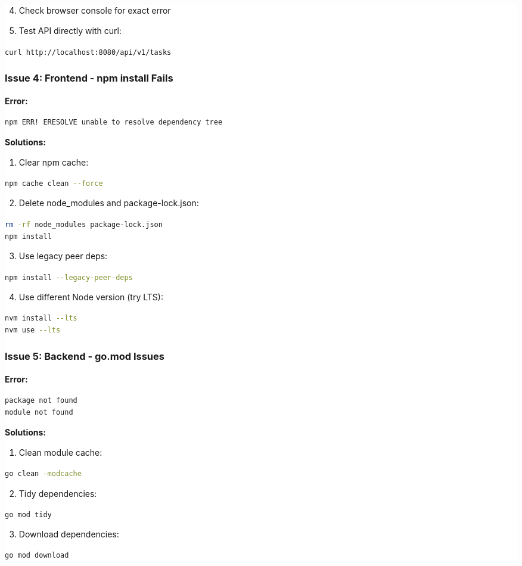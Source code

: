 4. Check browser console for exact error

5. Test API directly with curl:
```bash
curl http://localhost:8080/api/v1/tasks
```

### Issue 4: Frontend - npm install Fails

**Error:**
```
npm ERR! ERESOLVE unable to resolve dependency tree
```

**Solutions:**

1. Clear npm cache:
```bash
npm cache clean --force
```

2. Delete node_modules and package-lock.json:
```bash
rm -rf node_modules package-lock.json
npm install
```

3. Use legacy peer deps:
```bash
npm install --legacy-peer-deps
```

4. Use different Node version (try LTS):
```bash
nvm install --lts
nvm use --lts
```

### Issue 5: Backend - go.mod Issues

**Error:**
```
package not found
module not found
```

**Solutions:**

1. Clean module cache:
```bash
go clean -modcache
```

2. Tidy dependencies:
```bash
go mod tidy
```

3. Download dependencies:
```bash
go mod download
```
